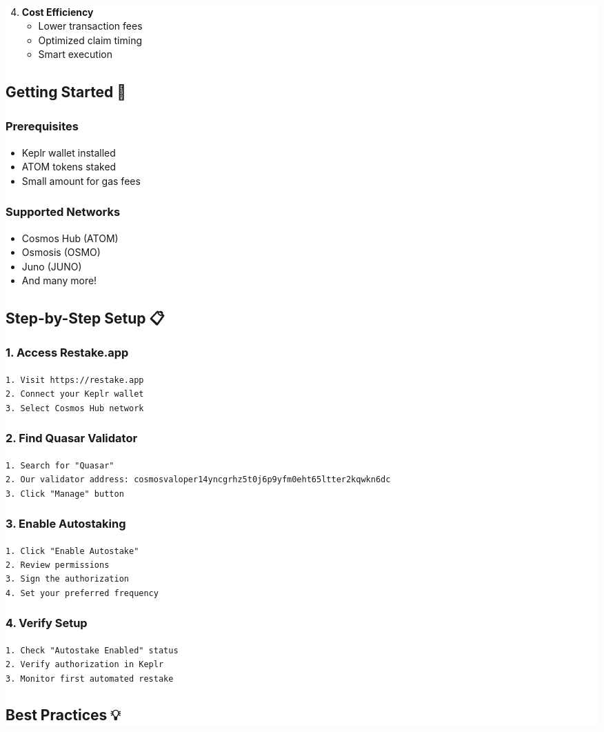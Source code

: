 4. **Cost Efficiency**
   - Lower transaction fees
   - Optimized claim timing
   - Smart execution

## Getting Started 🚀

### Prerequisites
- Keplr wallet installed
- ATOM tokens staked
- Small amount for gas fees

### Supported Networks
- Cosmos Hub (ATOM)
- Osmosis (OSMO)
- Juno (JUNO)
- And many more!

## Step-by-Step Setup 📋

### 1. Access Restake.app
```
1. Visit https://restake.app
2. Connect your Keplr wallet
3. Select Cosmos Hub network
```

### 2. Find Quasar Validator
```
1. Search for "Quasar"
2. Our validator address: cosmosvaloper14yncgrhz5t0j6p9yfm0eht65ltter2kqwkn6dc
3. Click "Manage" button
```

### 3. Enable Autostaking
```
1. Click "Enable Autostake"
2. Review permissions
3. Sign the authorization
4. Set your preferred frequency
```

### 4. Verify Setup
```
1. Check "Autostake Enabled" status
2. Verify authorization in Keplr
3. Monitor first automated restake
```

## Best Practices 💡
